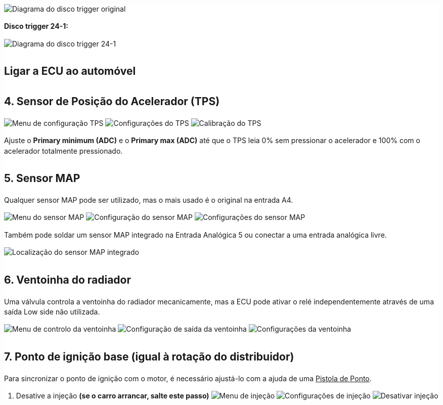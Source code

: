 ![Diagrama do disco trigger original](/images/honda/honduino-obd2-dpfi/image31.png)

**Disco trigger 24-1:**

![Diagrama do disco trigger 24-1](/images/honda/honduino-obd2-dpfi/image32.png)

## Ligar a ECU ao automóvel

## 4. Sensor de Posição do Acelerador (TPS)

![Menu de configuração TPS](/images/honda/honduino-obd2-dpfi/image33.png)
![Configurações do TPS](/images/honda/honduino-obd2-dpfi/image34.png)
![Calibração do TPS](/images/honda/honduino-obd2-dpfi/image35.png)

Ajuste o **Primary minimum (ADC)** e o **Primary max (ADC)** até que o TPS leia 0% sem pressionar o acelerador e 100% com o acelerador totalmente pressionado.

## 5. Sensor MAP

Qualquer sensor MAP pode ser utilizado, mas o mais usado é o original na entrada A4.

![Menu do sensor MAP](/images/honda/honduino-obd2-dpfi/image33.png)
![Configuração do sensor MAP](/images/honda/honduino-obd2-dpfi/image36.png)
![Configurações do sensor MAP](/images/honda/honduino-obd2-dpfi/image37.png)

Também pode soldar um sensor MAP integrado na Entrada Analógica 5 ou conectar a uma entrada analógica livre.

![Localização do sensor MAP integrado](/images/honda/honduino-obd2-dpfi/image38.png)

## 6. Ventoinha do radiador

Uma válvula controla a ventoinha do radiador mecanicamente, mas a ECU pode ativar o relé independentemente através de uma saída Low side não utilizada.

![Menu de controlo da ventoinha](/images/honda/honduino-obd2-dpfi/image10.png)
![Configuração de saída da ventoinha](/images/honda/honduino-obd2-dpfi/image39.png)
![Configurações da ventoinha](/images/honda/honduino-obd2-dpfi/image40.png)

## 7. Ponto de ignição base (igual à rotação do distribuidor)

Para sincronizar o ponto de ignição com o motor, é necessário ajustá-lo com a ajuda de uma [Pistola de Ponto](https://bossgarage.eu/en/products/timing-light-gun).

1. Desative a injeção **(se o carro arrancar, salte este passo)**
![Menu de injeção](/images/honda/honduino-obd2-dpfi/image41.png)
![Configurações de injeção](/images/honda/honduino-obd2-dpfi/image42.png)
![Desativar injeção](/images/honda/honduino-obd2-dpfi/image43.png)
